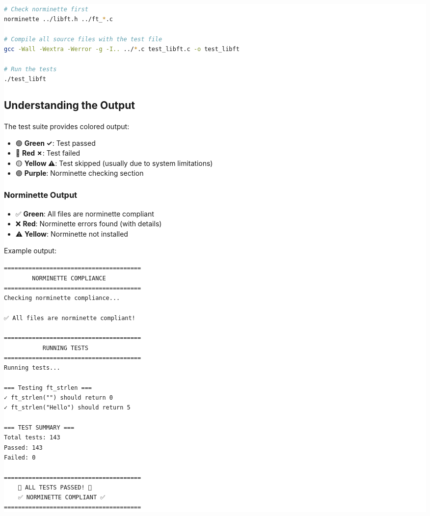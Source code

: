 ```bash
# Check norminette first
norminette ../libft.h ../ft_*.c

# Compile all source files with the test file
gcc -Wall -Wextra -Werror -g -I.. ../*.c test_libft.c -o test_libft

# Run the tests
./test_libft
```

## Understanding the Output

The test suite provides colored output:
- 🟢 **Green ✓**: Test passed
- 🔴 **Red ✗**: Test failed
- 🟡 **Yellow ⚠**: Test skipped (usually due to system limitations)
- 🟣 **Purple**: Norminette checking section

### Norminette Output
- ✅ **Green**: All files are norminette compliant
- ❌ **Red**: Norminette errors found (with details)
- ⚠️ **Yellow**: Norminette not installed

Example output:
```
=======================================
        NORMINETTE COMPLIANCE
=======================================
Checking norminette compliance...

✅ All files are norminette compliant!

=======================================
           RUNNING TESTS
=======================================
Running tests...

=== Testing ft_strlen ===
✓ ft_strlen("") should return 0
✓ ft_strlen("Hello") should return 5

=== TEST SUMMARY ===
Total tests: 143
Passed: 143
Failed: 0

=======================================
    🎉 ALL TESTS PASSED! 🎉
    ✅ NORMINETTE COMPLIANT ✅
=======================================
```
